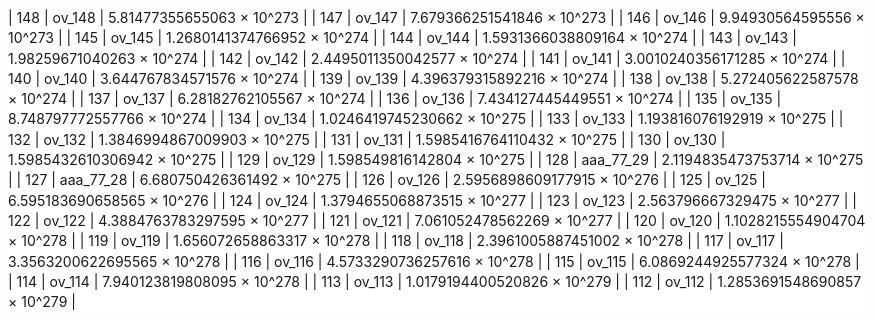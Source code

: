 | 148 | ov_148 | 5.81477355655063 × 10^273 |
| 147 | ov_147 | 7.679366251541846 × 10^273 |
| 146 | ov_146 | 9.94930564595556 × 10^273 |
| 145 | ov_145 | 1.2680141374766952 × 10^274 |
| 144 | ov_144 | 1.5931366038809164 × 10^274 |
| 143 | ov_143 | 1.98259671040263 × 10^274 |
| 142 | ov_142 | 2.4495011350042577 × 10^274 |
| 141 | ov_141 | 3.0010240356171285 × 10^274 |
| 140 | ov_140 | 3.644767834571576 × 10^274 |
| 139 | ov_139 | 4.396379315892216 × 10^274 |
| 138 | ov_138 | 5.272405622587578 × 10^274 |
| 137 | ov_137 | 6.28182762105567 × 10^274 |
| 136 | ov_136 | 7.434127445449551 × 10^274 |
| 135 | ov_135 | 8.748797772557766 × 10^274 |
| 134 | ov_134 | 1.0246419745230662 × 10^275 |
| 133 | ov_133 | 1.193816076192919 × 10^275 |
| 132 | ov_132 | 1.3846994867009903 × 10^275 |
| 131 | ov_131 | 1.5985416764110432 × 10^275 |
| 130 | ov_130 | 1.5985432610306942 × 10^275 |
| 129 | ov_129 | 1.598549816142804 × 10^275 |
| 128 | aaa_77_29 | 2.1194835473753714 × 10^275 |
| 127 | aaa_77_28 | 6.680750426361492 × 10^275 |
| 126 | ov_126 | 2.5956898609177915 × 10^276 |
| 125 | ov_125 | 6.595183690658565 × 10^276 |
| 124 | ov_124 | 1.3794655068873515 × 10^277 |
| 123 | ov_123 | 2.563796667329475 × 10^277 |
| 122 | ov_122 | 4.3884763783297595 × 10^277 |
| 121 | ov_121 | 7.061052478562269 × 10^277 |
| 120 | ov_120 | 1.1028215554904704 × 10^278 |
| 119 | ov_119 | 1.656072658863317 × 10^278 |
| 118 | ov_118 | 2.3961005887451002 × 10^278 |
| 117 | ov_117 | 3.3563200622695565 × 10^278 |
| 116 | ov_116 | 4.5733290736257616 × 10^278 |
| 115 | ov_115 | 6.0869244925577324 × 10^278 |
| 114 | ov_114 | 7.940123819808095 × 10^278 |
| 113 | ov_113 | 1.0179194400520826 × 10^279 |
| 112 | ov_112 | 1.2853691548690857 × 10^279 |